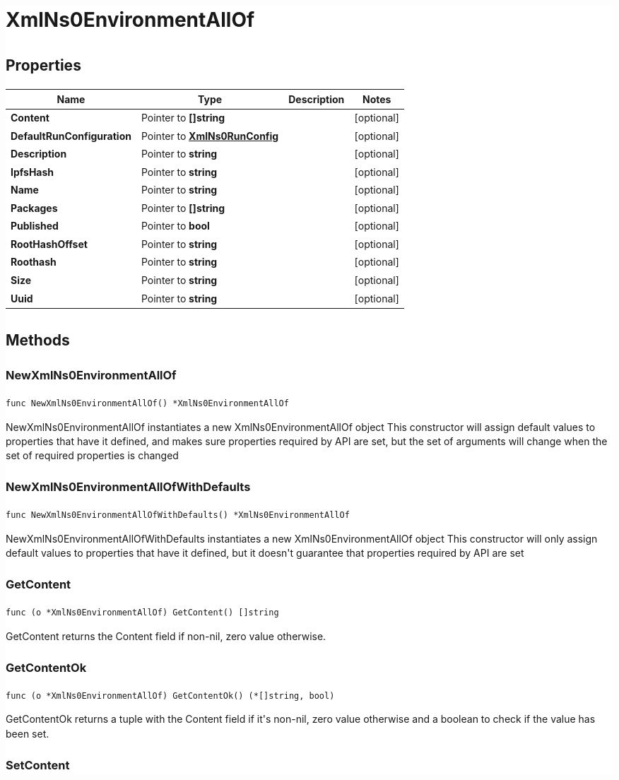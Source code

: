 # XmlNs0EnvironmentAllOf

## Properties

Name | Type | Description | Notes
------------ | ------------- | ------------- | -------------
**Content** | Pointer to **[]string** |  | [optional] 
**DefaultRunConfiguration** | Pointer to [**XmlNs0RunConfig**](xml_ns0_runConfig.md) |  | [optional] 
**Description** | Pointer to **string** |  | [optional] 
**IpfsHash** | Pointer to **string** |  | [optional] 
**Name** | Pointer to **string** |  | [optional] 
**Packages** | Pointer to **[]string** |  | [optional] 
**Published** | Pointer to **bool** |  | [optional] 
**RootHashOffset** | Pointer to **string** |  | [optional] 
**Roothash** | Pointer to **string** |  | [optional] 
**Size** | Pointer to **string** |  | [optional] 
**Uuid** | Pointer to **string** |  | [optional] 

## Methods

### NewXmlNs0EnvironmentAllOf

`func NewXmlNs0EnvironmentAllOf() *XmlNs0EnvironmentAllOf`

NewXmlNs0EnvironmentAllOf instantiates a new XmlNs0EnvironmentAllOf object
This constructor will assign default values to properties that have it defined,
and makes sure properties required by API are set, but the set of arguments
will change when the set of required properties is changed

### NewXmlNs0EnvironmentAllOfWithDefaults

`func NewXmlNs0EnvironmentAllOfWithDefaults() *XmlNs0EnvironmentAllOf`

NewXmlNs0EnvironmentAllOfWithDefaults instantiates a new XmlNs0EnvironmentAllOf object
This constructor will only assign default values to properties that have it defined,
but it doesn't guarantee that properties required by API are set

### GetContent

`func (o *XmlNs0EnvironmentAllOf) GetContent() []string`

GetContent returns the Content field if non-nil, zero value otherwise.

### GetContentOk

`func (o *XmlNs0EnvironmentAllOf) GetContentOk() (*[]string, bool)`

GetContentOk returns a tuple with the Content field if it's non-nil, zero value otherwise
and a boolean to check if the value has been set.

### SetContent
